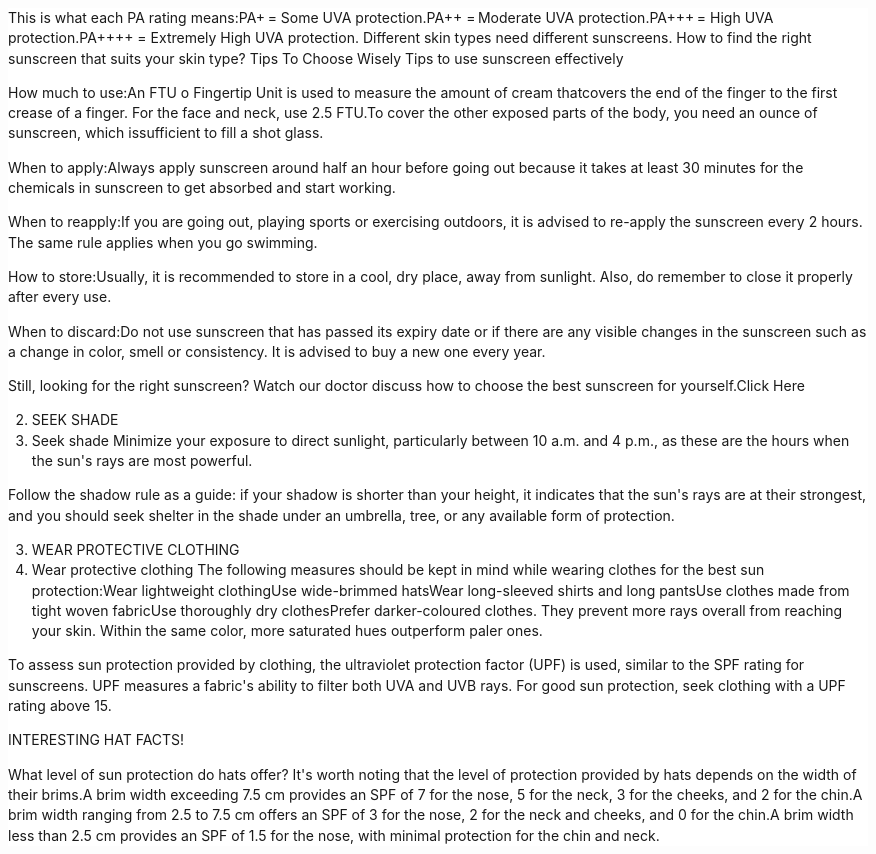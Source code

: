 This is what each PA rating means:PA+ = Some UVA protection.PA++ = Moderate UVA protection.PA+++ = High UVA protection.PA++++ = Extremely High UVA protection.
Different skin types need different sunscreens. How to find the right sunscreen that suits your skin type?
Tips To Choose Wisely
Tips to use sunscreen effectively

How much to use:An FTU o Fingertip Unit is used to measure the amount of cream thatcovers the end of the finger to the first crease of a finger. For the face and neck, use 2.5 FTU.To cover the other exposed parts of the body, you need an ounce of sunscreen, which issufficient to fill a shot glass.

When to apply:Always apply sunscreen around half an hour before going out because it takes at least 30 minutes for the chemicals in sunscreen to get absorbed and start working.

When to reapply:If you are going out, playing sports or exercising outdoors, it is advised to re-apply the sunscreen every 2 hours. The same rule applies when you go swimming.

How to store:Usually, it is recommended to store in a cool, dry place, away from sunlight. Also, do remember to close it properly after every use.

When to discard:Do not use sunscreen that has passed its expiry date or if there are any visible changes in the sunscreen such as a change in color, smell or consistency. It is advised to buy a new one every year.

Still, looking for the right sunscreen? Watch our doctor discuss how to choose the best sunscreen for yourself.Click Here

2. SEEK SHADE
2. Seek shade
Minimize your exposure to direct sunlight, particularly between 10 a.m. and 4 p.m., as these are the hours when the sun's rays are most powerful.

Follow the shadow rule as a guide: if your shadow is shorter than your height, it indicates that the sun's rays are at their strongest, and you should seek shelter in the shade under an umbrella, tree, or any available form of protection.

3. WEAR PROTECTIVE CLOTHING
3. Wear protective clothing
The following measures should be kept in mind while wearing clothes for the best sun protection:Wear lightweight clothingUse wide-brimmed hatsWear long-sleeved shirts and long pantsUse clothes made from tight woven fabricUse thoroughly dry clothesPrefer darker-coloured clothes. They prevent more rays overall from reaching your skin. Within the same color, more saturated hues outperform paler ones.


To assess sun protection provided by clothing, the ultraviolet protection factor (UPF) is used, similar to the SPF rating for sunscreens. UPF measures a fabric's ability to filter both UVA and UVB rays. For good sun protection, seek clothing with a UPF rating above 15.

INTERESTING HAT FACTS!


What level of sun protection do hats offer? It's worth noting that the level of protection provided by hats depends on the width of their brims.A brim width exceeding 7.5 cm provides an SPF of 7 for the nose, 5 for the neck, 3 for the cheeks, and 2 for the chin.A brim width ranging from 2.5 to 7.5 cm offers an SPF of 3 for the nose, 2 for the neck and cheeks, and 0 for the chin.A brim width less than 2.5 cm provides an SPF of 1.5 for the nose, with minimal protection for the chin and neck.
